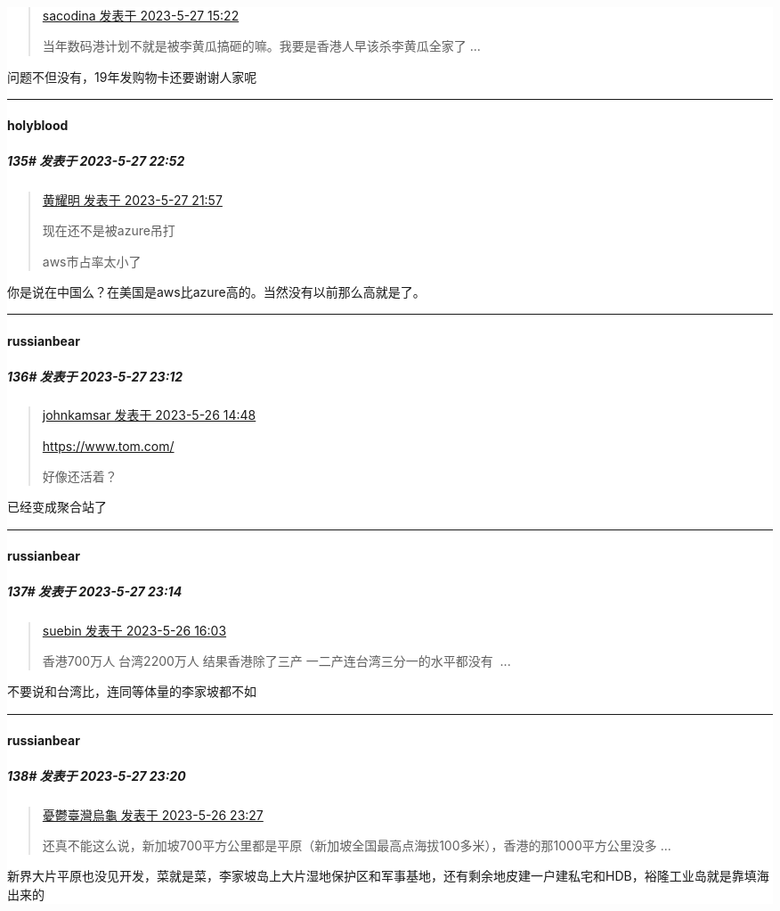 <blockquote><a href="httphttps://bbs.saraba1st.com/2b/forum.php?mod=redirect&amp;goto=findpost&amp;pid=61009850&amp;ptid=2136177" target="_blank">sacodina 发表于 2023-5-27 15:22</a>

当年数码港计划不就是被李黄瓜搞砸的嘛。我要是香港人早该杀李黄瓜全家了 ...</blockquote>
问题不但没有，19年发购物卡还要谢谢人家呢


*****

####  holyblood  
##### 135#       发表于 2023-5-27 22:52

<blockquote><a href="httphttps://bbs.saraba1st.com/2b/forum.php?mod=redirect&amp;goto=findpost&amp;pid=61014154&amp;ptid=2136177" target="_blank">黄耀明 发表于 2023-5-27 21:57</a>

现在还不是被azure吊打

aws市占率太小了</blockquote>
你是说在中国么？在美国是aws比azure高的。当然没有以前那么高就是了。


*****

####  russianbear  
##### 136#       发表于 2023-5-27 23:12

<blockquote><a href="httphttps://bbs.saraba1st.com/2b/forum.php?mod=redirect&amp;goto=findpost&amp;pid=60999006&amp;ptid=2136177" target="_blank">johnkamsar 发表于 2023-5-26 14:48</a>

https://www.tom.com/

好像还活着？</blockquote>
已经变成聚合站了

*****

####  russianbear  
##### 137#       发表于 2023-5-27 23:14

<blockquote><a href="httphttps://bbs.saraba1st.com/2b/forum.php?mod=redirect&amp;goto=findpost&amp;pid=61000130&amp;ptid=2136177" target="_blank">suebin 发表于 2023-5-26 16:03</a>

香港700万人 台湾2200万人 结果香港除了三产 一二产连台湾三分一的水平都没有  ...</blockquote>
不要说和台湾比，连同等体量的李家坡都不如


*****

####  russianbear  
##### 138#       发表于 2023-5-27 23:20

<blockquote><a href="httphttps://bbs.saraba1st.com/2b/forum.php?mod=redirect&amp;goto=findpost&amp;pid=61005308&amp;ptid=2136177" target="_blank">憂鬱臺灣烏龜 发表于 2023-5-26 23:27</a>

还真不能这么说，新加坡700平方公里都是平原（新加坡全国最高点海拔100多米），香港的那1000平方公里没多 ...</blockquote>
新界大片平原也没见开发，菜就是菜，李家坡岛上大片湿地保护区和军事基地，还有剩余地皮建一户建私宅和HDB，裕隆工业岛就是靠填海出来的

